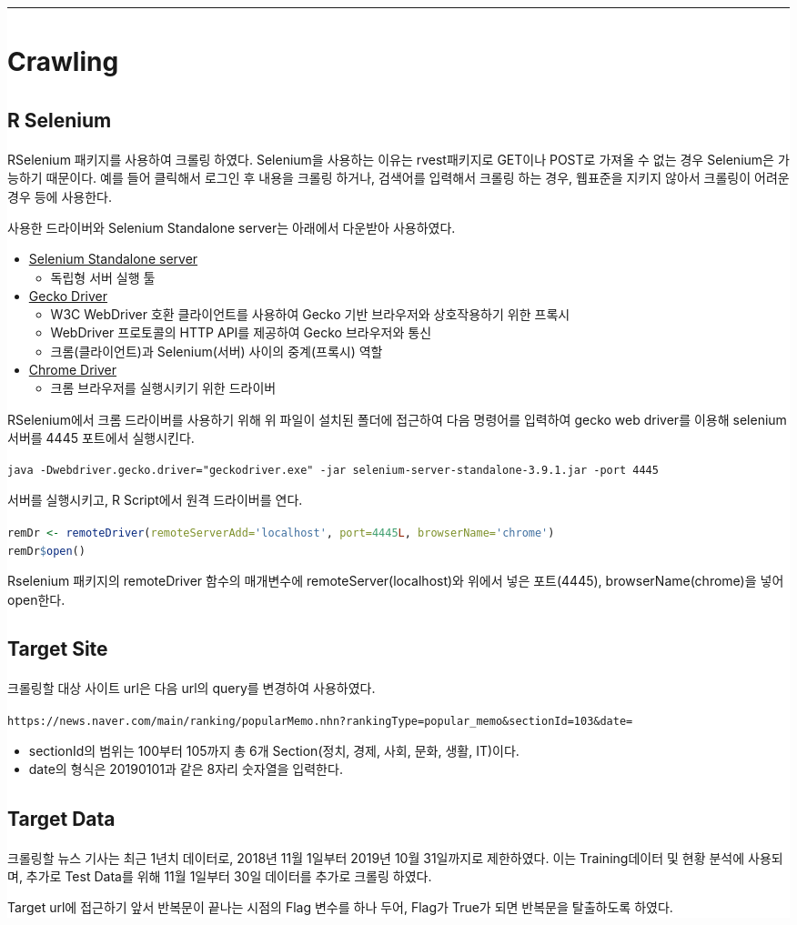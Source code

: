 ***

# Crawling

## R Selenium

RSelenium 패키지를 사용하여 크롤링 하였다. Selenium을 사용하는 이유는 rvest패키지로 GET이나 POST로 가져올 수 없는 경우 Selenium은 가능하기 때문이다. 예를 들어 클릭해서 로그인 후 내용을 크롤링 하거나, 검색어를 입력해서 크롤링 하는 경우, 웹표준을 지키지 않아서 크롤링이 어려운 경우 등에 사용한다.

사용한 드라이버와 Selenium Standalone server는 아래에서 다운받아 사용하였다.
- [Selenium Standalone server](http://selenium-release.storage.googleapis.com/index.html)
  - 독립형 서버 실행 툴
- [Gecko Driver](https://github.com/mozilla/geckodriver/releases/tag/v0.17.0)
  - W3C WebDriver 호환 클라이언트를 사용하여 Gecko 기반 브라우저와 상호작용하기 위한 프록시
  - WebDriver 프로토콜의 HTTP API를 제공하여 Gecko 브라우저와 통신
  - 크롬(클라이언트)과 Selenium(서버) 사이의 중계(프록시) 역할
- [Chrome Driver](https://sites.google.com/a/chromium.org/chromedriver/)
  - 크롬 브라우저를 실행시키기 위한 드라이버

RSelenium에서 크롬 드라이버를 사용하기 위해 위 파일이 설치된 폴더에 접근하여 다음 명령어를 입력하여 gecko web driver를 이용해 selenium 서버를 4445 포트에서 실행시킨다.

```
java -Dwebdriver.gecko.driver="geckodriver.exe" -jar selenium-server-standalone-3.9.1.jar -port 4445
```

서버를 실행시키고, R Script에서 원격 드라이버를 연다.

```R
remDr <- remoteDriver(remoteServerAdd='localhost', port=4445L, browserName='chrome')
remDr$open()
```

Rselenium 패키지의 remoteDriver 함수의 매개변수에 remoteServer(localhost)와 위에서 넣은 포트(4445), browserName(chrome)을 넣어 open한다.

## Target Site

크롤링할 대상 사이트 url은 다음 url의 query를 변경하여 사용하였다.

```
https://news.naver.com/main/ranking/popularMemo.nhn?rankingType=popular_memo&sectionId=103&date=
```

- sectionId의 범위는 100부터 105까지 총 6개 Section(정치, 경제, 사회, 문화, 생활, IT)이다.
- date의 형식은 20190101과 같은 8자리 숫자열을 입력한다. 

## Target Data

크롤링할 뉴스 기사는 최근 1년치 데이터로, 2018년 11월 1일부터 2019년 10월 31일까지로 제한하였다. 이는 Training데이터 및 현황 분석에 사용되며, 추가로 Test Data를 위해 11월 1일부터 30일 데이터를 추가로 크롤링 하였다.

Target url에 접근하기 앞서 반복문이 끝나는 시점의 Flag 변수를 하나 두어, Flag가 True가 되면 반복문을 탈출하도록 하였다.
